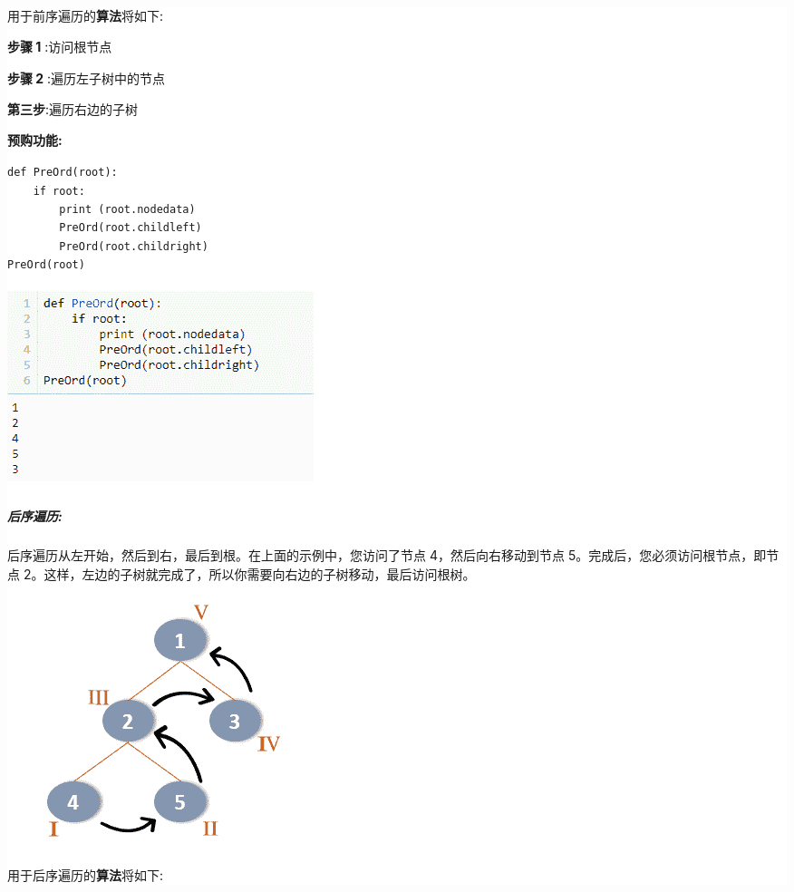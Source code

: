 用于前序遍历的**算法**将如下:

**步骤 1** :访问根节点

**步骤 2** :遍历左子树中的节点

**第三步**:遍历右边的子树

**预购功能:**

```
def PreOrd(root):
    if root:
        print (root.nodedata)
        PreOrd(root.childleft)
        PreOrd(root.childright)
PreOrd(root)
```

##### **![preorder-Data structures and Algorithms in Python](img/75a012ca60d8148511c8a12284276c72.png)**

##### **后序遍历:**

后序遍历从左开始，然后到右，最后到根。在上面的示例中，您访问了节点 4，然后向右移动到节点 5。完成后，您必须访问根节点，即节点 2。这样，左边的子树就完成了，所以你需要向右边的子树移动，最后访问根树。

![post-order traversal-Edureka](img/47c7a7898653f0a891eb255be7457306.png)

用于后序遍历的**算法**将如下:

